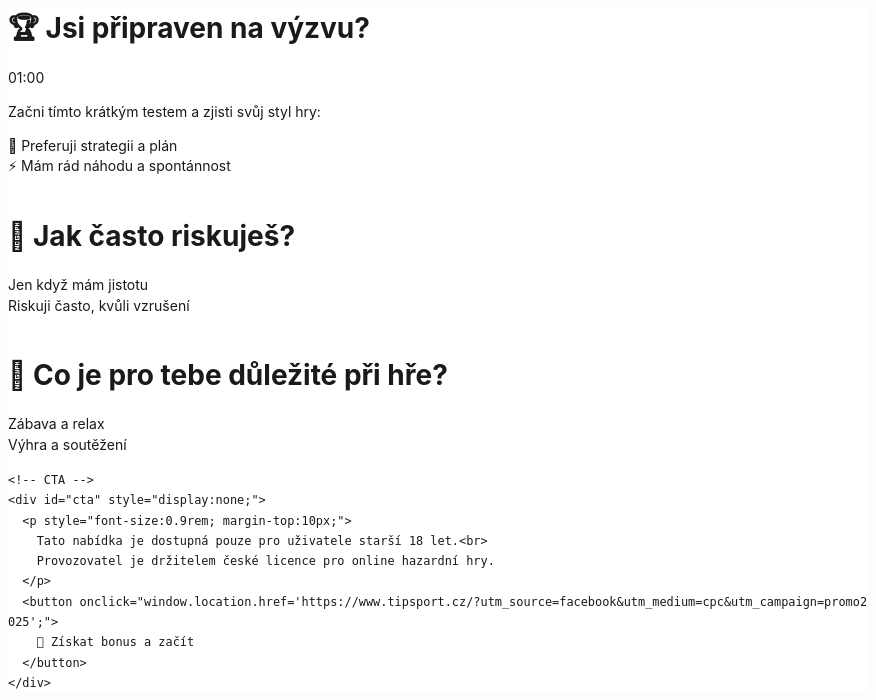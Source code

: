   
  <div class="step active" id="step1">
    <h1>🏆 Jsi připraven na výzvu?</h1>
    <div id="timer">01:00</div>
    <p>Začni tímto krátkým testem a zjisti svůj styl hry:</p>
    <div class="option" onclick="nextStep(1)">🎯 Preferuji strategii a plán</div>
    <div class="option" onclick="nextStep(1)">⚡ Mám rád náhodu a spontánnost</div>
  </div>

  
  <div class="step" id="step2">
    <h1>🎲 Jak často riskuješ?</h1>
    <div class="option" onclick="nextStep(2)">Jen když mám jistotu</div>
    <div class="option" onclick="nextStep(2)">Riskuji často, kvůli vzrušení</div>
  </div>

  
  <div class="step" id="step3">
    <h1>🧠 Co je pro tebe důležité při hře?</h1>
    <div class="option" onclick="document.getElementById('cta').style.display='block';">Zábava a relax</div>
    <div class="option" onclick="document.getElementById('cta').style.display='block';">Výhra a soutěžení</div>

    <!-- CTA -->
    <div id="cta" style="display:none;">
      <p style="font-size:0.9rem; margin-top:10px;">
        Tato nabídka je dostupná pouze pro uživatele starší 18 let.<br>
        Provozovatel je držitelem české licence pro online hazardní hry.
      </p>
      <button onclick="window.location.href='https://www.tipsport.cz/?utm_source=facebook&utm_medium=cpc&utm_campaign=promo2025';">
        🎁 Získat bonus a začít
      </button>
    </div>
  </div>

  <script>
    // Timer
    let time = 60;
    const timerEl = document.getElementById('timer');
    const countdown = setInterval(() => {
      time--;
      if (time >= 0) {
        timerEl.textContent = "00:" + String(time).padStart(2,'0');
      } else {
        clearInterval(countdown);
        timerEl.textContent = "⏳ Čas vypršel";
      }
    },1000);

    // Step logic
    function nextStep(current) {
      document.getElementById('step'+current).classList.remove('active');
      document.getElementById('step'+(current+1)).classList.add('active');
    }
  </script>

</body>
</html>
